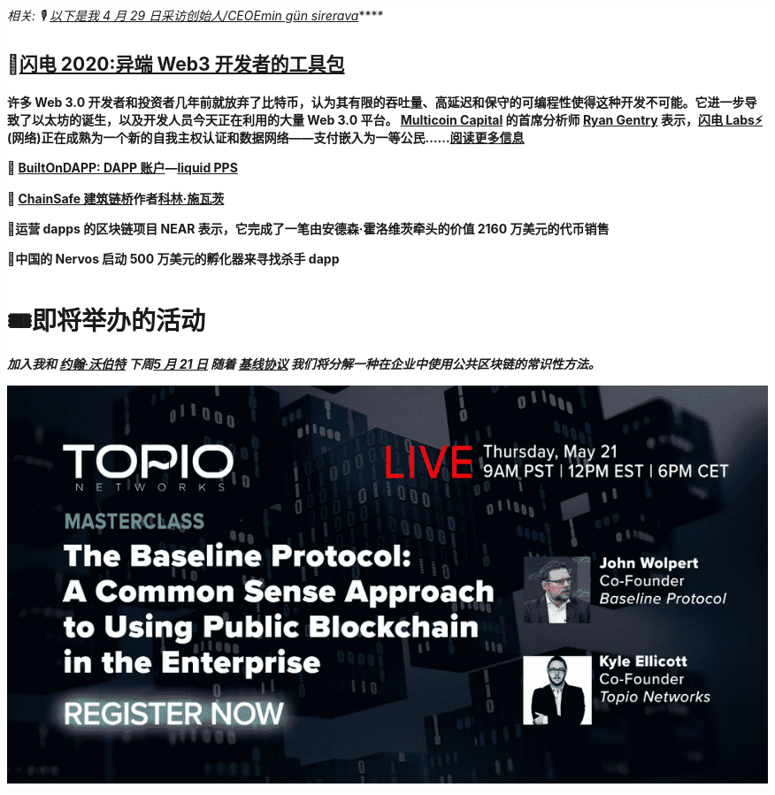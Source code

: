 ***相关:* 🎙️ [*以下是我 4 月 29 日采访创始人/CEO*](https://youtu.be/bNQXWYjSi3U)*[*Emin gün sirer*](https://medium.com/u/bc0e1d4ec8a?source=post_page-----12742832d778----------------------)*[*ava*](https://medium.com/u/f7c9f4ea738f?source=post_page-----12742832d778----------------------)****

## **📖[闪电 2020:异端 Web3 开发者的工具包](https://multicoin.capital/2020/05/05/lightning-2020-a-toolkit-for-heretical-web3-developers/)**

**许多 Web 3.0 开发者和投资者几年前就放弃了比特币，认为其有限的吞吐量、高延迟和保守的可编程性使得这种开发不可能。它进一步导致了以太坊的诞生，以及开发人员今天正在利用的大量 Web 3.0 平台。 [Multicoin Capital](https://medium.com/u/1ac059405a76?source=post_page-----61d41f4e7204--------------------------------) 的首席分析师 [Ryan Gentry](https://twitter.com/RyanTheGentry) 表示，[闪电 Labs⚡️](https://medium.com/u/c235aa1f632c?source=post_page-----61d41f4e7204--------------------------------) (网络)正在成熟为一个新的自我主权认证和数据网络——支付嵌入为一等公民……[阅读更多信息](https://multicoin.capital/2020/05/05/lightning-2020-a-toolkit-for-heretical-web3-developers/)**

**📖 [BuiltOnDAPP: DAPP 账户](/the-liquidapps-blog/builtondapp-dapp-account-91680bae0c54)—[liquid PPS](https://medium.com/u/111b26bf40a9?source=post_page-----61d41f4e7204--------------------------------)**

**📖 [ChainSafe 建筑链桥](/chainsafe-systems/chainsafe-building-chainbridge-49d51ff2e0a2)作者[科林·施瓦茨](https://medium.com/u/3fa1d8632667?source=post_page-----61d41f4e7204--------------------------------)**

**💸运营 dapps 的区块链项目 NEAR 表示，它完成了一笔由安德森·霍洛维茨牵头的价值 2160 万美元的代币销售**

**💸中国的 Nervos 启动 500 万美元的孵化器来寻找杀手 dapp**

# **🎟️即将举办的活动**

***加入我和* [*约翰·沃伯特*](https://medium.com/u/26a7c53cdfeb?source=post_page-----61d41f4e7204--------------------------------) *下周*[*5 月 21 日*](https://www.topionetworks.com/events/5eb9d015105eb53a3528e5e0#event-5eb9d015105eb53a3528e5e0) *随着* [*基线协议*](https://www.baseline-protocol.org/) *我们将分解一种在企业中使用公共区块链的常识性方法。***

**![](img/b58911728e020c633c6d5d1de3dfec49.png)**
